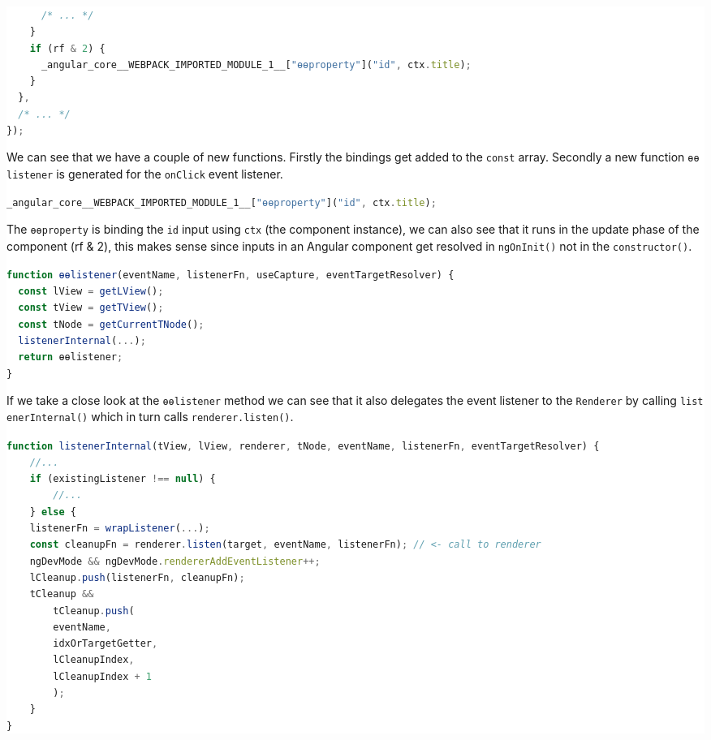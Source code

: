 ```typescript
      /* ... */
    }
    if (rf & 2) {
      _angular_core__WEBPACK_IMPORTED_MODULE_1__["ɵɵproperty"]("id", ctx.title);
    }
  },
  /* ... */
});
```

We can see that we have a couple of new functions. Firstly the bindings get added to the `const` array. Secondly a new function `ɵɵlistener` is generated for the `onClick` event listener.

```js
_angular_core__WEBPACK_IMPORTED_MODULE_1__["ɵɵproperty"]("id", ctx.title);
```

The `ɵɵproperty` is binding the `id` input using `ctx` (the component instance), we can also see that it runs in the update phase of the component (rf & 2), this makes sense since inputs in an Angular component get resolved in `ngOnInit()` not in the `constructor()`.

```javascript
function ɵɵlistener(eventName, listenerFn, useCapture, eventTargetResolver) {
  const lView = getLView();
  const tView = getTView();
  const tNode = getCurrentTNode();
  listenerInternal(...);
  return ɵɵlistener;
}
```

If we take a close look at the `ɵɵlistener` method we can see that it also delegates the event listener to the `Renderer` by calling `listenerInternal()` which in turn calls `renderer.listen()`.

```js
function listenerInternal(tView, lView, renderer, tNode, eventName, listenerFn, eventTargetResolver) {
    //...
    if (existingListener !== null) {
        //...
    } else {
    listenerFn = wrapListener(...);
    const cleanupFn = renderer.listen(target, eventName, listenerFn); // <- call to renderer
    ngDevMode && ngDevMode.rendererAddEventListener++;
    lCleanup.push(listenerFn, cleanupFn);
    tCleanup &&
        tCleanup.push(
        eventName,
        idxOrTargetGetter,
        lCleanupIndex,
        lCleanupIndex + 1
        );
    }
}
```
